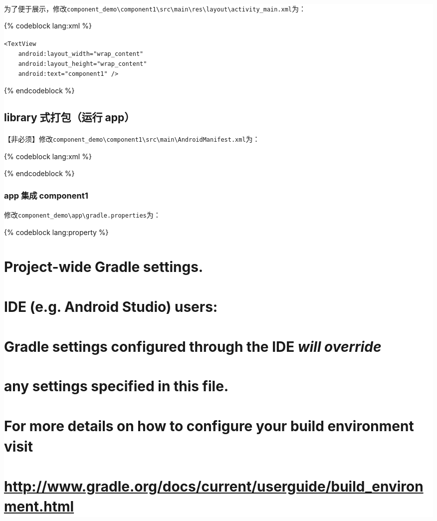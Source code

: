 为了便于展示，修改`component_demo\component1\src\main\res\layout\activity_main.xml`为：

{% codeblock lang:xml %}
<?xml version="1.0" encoding="utf-8"?>
<RelativeLayout xmlns:android="http://schemas.android.com/apk/res/android"
    xmlns:tools="http://schemas.android.com/tools"
    android:layout_width="match_parent"
    android:layout_height="match_parent"
    tools:context=".MainActivity">

    <TextView
        android:layout_width="wrap_content"
        android:layout_height="wrap_content"
        android:text="component1" />
</RelativeLayout>
{% endcodeblock %}

## **library 式打包（运行 app）**

【非必须】修改`component_demo\component1\src\main\AndroidManifest.xml`为：

{% codeblock lang:xml %}
<?xml version="1.0" encoding="utf-8"?>
<manifest xmlns:android="http://schemas.android.com/apk/res/android"
    package="io.weichao.component1" />
{% endcodeblock %}


### **app 集成 component1**

修改`component_demo\app\gradle.properties`为：

{% codeblock lang:property %}
# Project-wide Gradle settings.

# IDE (e.g. Android Studio) users:
# Gradle settings configured through the IDE *will override*
# any settings specified in this file.

# For more details on how to configure your build environment visit
# http://www.gradle.org/docs/current/userguide/build_environment.html
